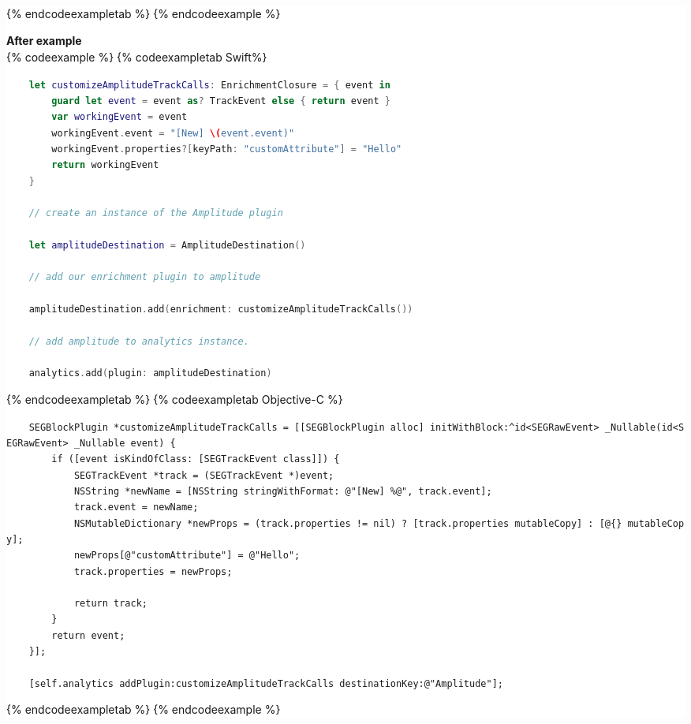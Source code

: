 {% endcodeexampletab %}
{% endcodeexample %}


**After example**
<br>
{% codeexample %}
{% codeexampletab Swift%}

```swift
    let customizeAmplitudeTrackCalls: EnrichmentClosure = { event in
        guard let event = event as? TrackEvent else { return event }
        var workingEvent = event
        workingEvent.event = "[New] \(event.event)"
        workingEvent.properties?[keyPath: "customAttribute"] = "Hello"
        return workingEvent
    }

    // create an instance of the Amplitude plugin

    let amplitudeDestination = AmplitudeDestination()

    // add our enrichment plugin to amplitude

    amplitudeDestination.add(enrichment: customizeAmplitudeTrackCalls())

    // add amplitude to analytics instance.

    analytics.add(plugin: amplitudeDestination)
```
{% endcodeexampletab %}
{% codeexampletab Objective-C %}
```objc
    SEGBlockPlugin *customizeAmplitudeTrackCalls = [[SEGBlockPlugin alloc] initWithBlock:^id<SEGRawEvent> _Nullable(id<SEGRawEvent> _Nullable event) {
        if ([event isKindOfClass: [SEGTrackEvent class]]) {
            SEGTrackEvent *track = (SEGTrackEvent *)event;
            NSString *newName = [NSString stringWithFormat: @"[New] %@", track.event];
            track.event = newName;
            NSMutableDictionary *newProps = (track.properties != nil) ? [track.properties mutableCopy] : [@{} mutableCopy];
            newProps[@"customAttribute"] = @"Hello";
            track.properties = newProps;
            
            return track;
        }
        return event;
    }];
    
    [self.analytics addPlugin:customizeAmplitudeTrackCalls destinationKey:@"Amplitude"];
```
{% endcodeexampletab %}
{% endcodeexample %}
